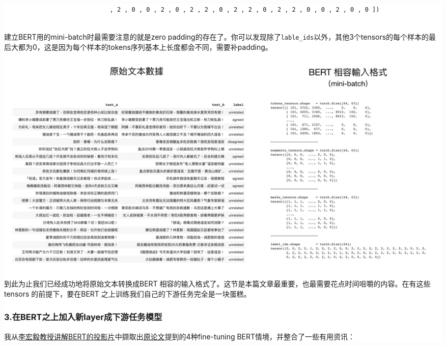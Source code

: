 ```
                             , 2 , 0 , 0 , 2 , 0 , 2 , 2 , 0 , 2 , 2 , 0 , 2 , 2 , 0 , 0 , 2 , 0 , 0 ])  
                       
```

建立BERT用的mini-batch时最需要注意的就是zero padding的存在了。你可以发现除了`lable_ids`以外，其他3个tensors的每个样本的最后大都为0，这是因为每个样本的tokens序列基本上长度都会不同，需要补padding。

![img](imgs/from_raw_data_to_bert_compatible.jpg)

到此为止我们已经成功地将原始文本转换成BERT 相容的输入格式了。这节是本篇文章最重要，也最需要花点时间咀嚼的内容。在有这些tensors 的前提下，要在BERT 之上训练我们自己的下游任务完全是一块蛋糕。

### 3.在BERT之上加入新layer成下游任务模型

我从[李宏毅教授讲解BERT的投影片](http://speech.ee.ntu.edu.tw/~tlkagk/courses_ML19.html)中撷取出[原论文](https://arxiv.org/pdf/1810.04805.pdf)提到的4种fine-tuning BERT情境，并整合了一些有用资讯：
